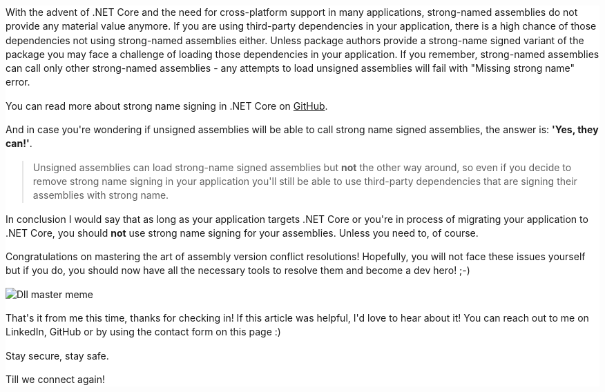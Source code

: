 With the advent of .NET Core and the need for cross-platform support in many applications, strong-named assemblies do not provide any material value anymore. If you are using third-party dependencies in your application, there is a high chance of those dependencies not using strong-named assemblies either. Unless package authors provide a strong-name signed variant of the package you may face a challenge of loading those dependencies in your application. If you remember, strong-named assemblies can call only other strong-named assemblies - any attempts to load unsigned assemblies will fail with \"Missing strong name\" error.

You can read more about strong name signing in .NET Core on [GitHub](https://github.com/dotnet/runtime/blob/main/docs/project/strong-name-signing.md).

And in case you\'re wondering if unsigned assemblies will be able to call strong name signed assemblies, the answer is: **\'Yes, they can!\'**. 
> Unsigned assemblies can load strong-name signed assemblies but **not** the other way around, so even if you decide to remove strong name signing in your application you\'ll still be able to use third-party dependencies that are signing their assemblies with strong name.

In conclusion I would say that as long as your application targets .NET Core or you\'re in process of migrating your application to .NET Core, you should **not** use strong name signing for your assemblies. Unless you need to, of course.

Congratulations on mastering the art of assembly version conflict resolutions! Hopefully, you will not face these issues yourself but if you do, you should now have all the necessary tools to resolve them and become a dev hero! ;-)

![Dll master meme](../../images/assembly_conflicts/dll_master.jpg)

That\'s it from me this time, thanks for checking in! 
If this article was helpful, I\'d love to hear about it! You can reach out to me on LinkedIn, GitHub or by using the contact form on this page :)

Stay secure, stay safe.

Till we connect again!